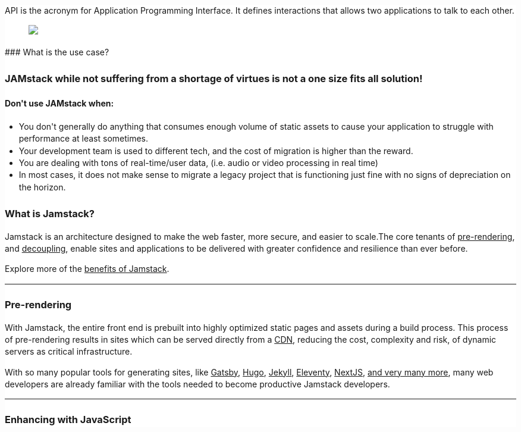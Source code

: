 API is the acronym for Application Programming Interface. It defines interactions that allows two applications to talk to each other.

<figure>
<img src="https://cdn-images-1.medium.com/max/800/0*AxER6GxoeUPQUmkj.jpeg" class="graf-image" />
</figure>### What is the use case?

### JAMstack while not suffering from a shortage of virtues is not a one size fits all solution!

#### Don't use JAMstack when:

-   <span id="2b9a">You don't generally do anything that consumes enough volume of static assets to cause your application to struggle with performance at least sometimes.</span>
-   <span id="d002">Your development team is used to different tech, and the cost of migration is higher than the reward.</span>
-   <span id="fc18">You are dealing with tons of real-time/user data, (i.e. audio or video processing in real time)</span>
-   <span id="c4bd">In most cases, it does not make sense to migrate a legacy project that is functioning just fine with no signs of depreciation on the horizon.</span>

### What is Jamstack?

Jamstack is an architecture designed to make the web faster, more secure, and easier to scale.The core tenants of <a href="https://jamstack.org/glossary/pre-render" class="markup--anchor markup--p-anchor">pre-rendering</a>, and <a href="https://jamstack.org/glossary/decoupling" class="markup--anchor markup--p-anchor">decoupling</a>, enable sites and applications to be delivered with greater confidence and resilience than ever before.

Explore more of the <a href="https://jamstack.org/why-jamstack" class="markup--anchor markup--p-anchor">benefits of Jamstack</a>.

---

### Pre-rendering

With Jamstack, the entire front end is prebuilt into highly optimized static pages and assets during a build process. This process of pre-rendering results in sites which can be served directly from a <a href="https://jamstack.org/glossary/cdn/" class="markup--anchor markup--p-anchor">CDN</a>, reducing the cost, complexity and risk, of dynamic servers as critical infrastructure.

With so many popular tools for generating sites, like <a href="https://jamstack.org/generators/gatsby/" class="markup--anchor markup--p-anchor">Gatsby</a>, <a href="https://jamstack.org/generators/hugo/" class="markup--anchor markup--p-anchor">Hugo</a>, <a href="https://jamstack.org/generators/jekyll/" class="markup--anchor markup--p-anchor">Jekyll</a>, <a href="https://jamstack.org/generators/eleventy/" class="markup--anchor markup--p-anchor">Eleventy</a>, <a href="https://jamstack.org/generators/next/" class="markup--anchor markup--p-anchor">NextJS</a>, <a href="https://jamstack.org/generators/" class="markup--anchor markup--p-anchor">and very many more</a>, many web developers are already familiar with the tools needed to become productive Jamstack developers.

---

### Enhancing with JavaScript
